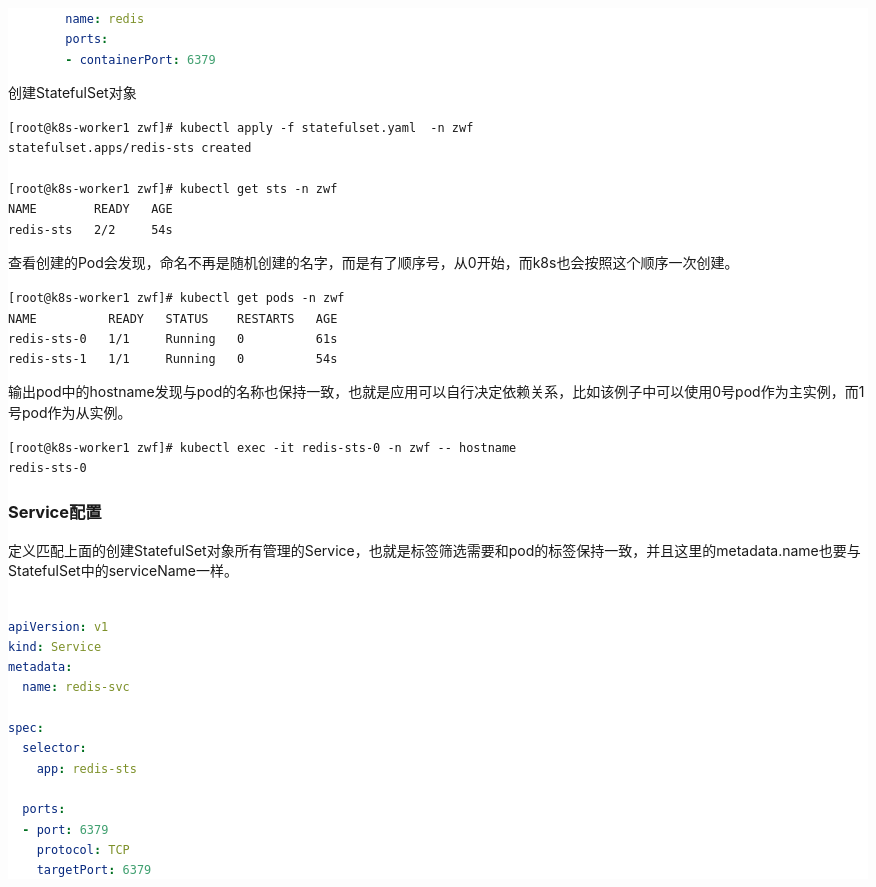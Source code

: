 ```yaml
        name: redis
        ports:
        - containerPort: 6379
```



创建StatefulSet对象

```shell
[root@k8s-worker1 zwf]# kubectl apply -f statefulset.yaml  -n zwf
statefulset.apps/redis-sts created

[root@k8s-worker1 zwf]# kubectl get sts -n zwf
NAME        READY   AGE
redis-sts   2/2     54s
```



查看创建的Pod会发现，命名不再是随机创建的名字，而是有了顺序号，从0开始，而k8s也会按照这个顺序一次创建。

```shell
[root@k8s-worker1 zwf]# kubectl get pods -n zwf
NAME          READY   STATUS    RESTARTS   AGE
redis-sts-0   1/1     Running   0          61s
redis-sts-1   1/1     Running   0          54s
```



输出pod中的hostname发现与pod的名称也保持一致，也就是应用可以自行决定依赖关系，比如该例子中可以使用0号pod作为主实例，而1号pod作为从实例。

```shell
[root@k8s-worker1 zwf]# kubectl exec -it redis-sts-0 -n zwf -- hostname
redis-sts-0
```



### Service配置

定义匹配上面的创建StatefulSet对象所有管理的Service，也就是标签筛选需要和pod的标签保持一致，并且这里的metadata.name也要与StatefulSet中的serviceName一样。

```yaml

apiVersion: v1
kind: Service
metadata:
  name: redis-svc

spec:
  selector:
    app: redis-sts

  ports:
  - port: 6379
    protocol: TCP
    targetPort: 6379
```
